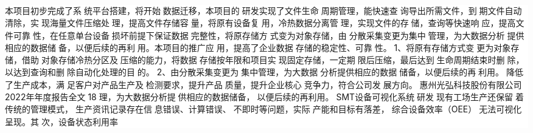 本项目初步完成了系
统平台搭建，将开始
数据迁移，本项目的
研发实现了文件生命
周期管理，能快速查
询导出所需文件，到
期文件自动清除，实
现海量文件压缩处
理，提高文件存储容
量，将原有设备复
用，冷热数据分离管
理，实现文件的存
储，查询等快速响
应，提高文件可靠
性，在任意单台设备
损坏前提下保证数据
完整性，将原存储方
式变为对象存储，由
分散采集变更为集中
管理，为大数据分析
提供相应的数据储
备，以便后续的再利
用。本项目的推广应
用，提高了企业数据
存储的稳定性、可靠
性。
1、将原有存储方式变
更为对象存储，借助
对象存储冷热分区及
压缩的能力，将数据
存储按年限和项目实
现固定存储，一定期
限后压缩，最后达到
生命周期结束时删
除，以达到查询和删
除自动化处理的目
的。
2、由分散采集变更为
集中管理，为大数据
分析提供相应的数据
储备，以便后续的再
利用。
降低了生产成本，满
足客户对产品生产及
检测要求，提升产品
质量，提升企业核心
竞争力，符合公司发
展方向。
惠州光弘科技股份有限公司2022年年度报告全文
18
理，为大数据分析提
供相应的数据储备，
以便后续的再利用。
SMT设备可视化系统
研发
现有工场生产还保留
着传统的管理模式，
生产资讯记录存在信
息错误、计算错误、
不即时等问题，实际
产能和目标有落差，
综合设备效率（OEE）
无法可视化呈现。其
次，设备状态利用率